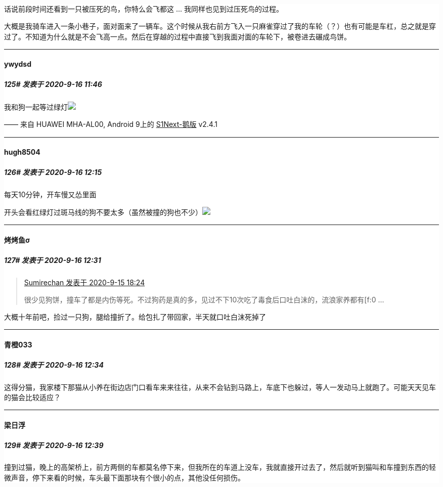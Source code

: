 话说前段时间还看到一只被压死的鸟，你特么会飞都这 ...</blockquote>
我同样也见到过压死鸟的过程。

大概是我骑车进入一条小巷子，面对面来了一辆车。这个时候从我右前方飞入一只麻雀穿过了我的车轮（？）也有可能是车杠，总之就是穿过了。不知道为什么就是不会飞高一点。然后在穿越的过程中直接飞到我面对面的车轮下，被卷进去碾成鸟饼。


-----

####  ywydsd  
##### 125#       发表于 2020-9-16 11:46


我和狗一起等过绿灯<img src="https://static.saraba1st.com/image/smiley/face2017/001.png" referrerpolicy="no-referrer">

—— 来自 HUAWEI MHA-AL00, Android 9上的 [S1Next-鹅版](https://github.com/ykrank/S1-Next/releases) v2.4.1


-----

####  hugh8504  
##### 126#       发表于 2020-9-16 12:15


每天10分钟，开车慢又怂里面


开头会看红绿灯过斑马线的狗不要太多（虽然被撞的狗也不少）<img src="https://static.saraba1st.com/image/smiley/face2017/067.png" referrerpolicy="no-referrer">


-----

####  烤烤鱼σ  
##### 127#       发表于 2020-9-16 12:31


<blockquote><a href="httphttps://bbs.saraba1st.com/2b/forum.php?mod=redirect&amp;goto=findpost&amp;pid=48745127&amp;ptid=1959931" target="_blank">Sumirechan 发表于 2020-9-15 18:24</a>

很少见狗饼，撞车了都是内伤等死。不过狗药是真的多，见过不下10次吃了毒食后口吐白沫的，流浪家养都有[f:0 ...</blockquote>
大概十年前吧，捡过一只狗，腿给撞折了。给包扎了带回家，半天就口吐白沫死掉了


-----

####  青橙033  
##### 128#       发表于 2020-9-16 12:34


这得分猫，我家楼下那猫从小养在街边店门口看车来来往往，从来不会钻到马路上，车底下也躲过，等人一发动马上就跑了。可能天天见车的猫会比较适应？


-----

####  梁日浮  
##### 129#       发表于 2020-9-16 12:39


撞到过猫，晚上的高架桥上，前方两侧的车都莫名停下来，但我所在的车道上没车，我就直接开过去了，然后就听到猫叫和车撞到东西的轻微声音，停下来看的时候，车头最下面那块有个很小的点，其他没任何损伤。
